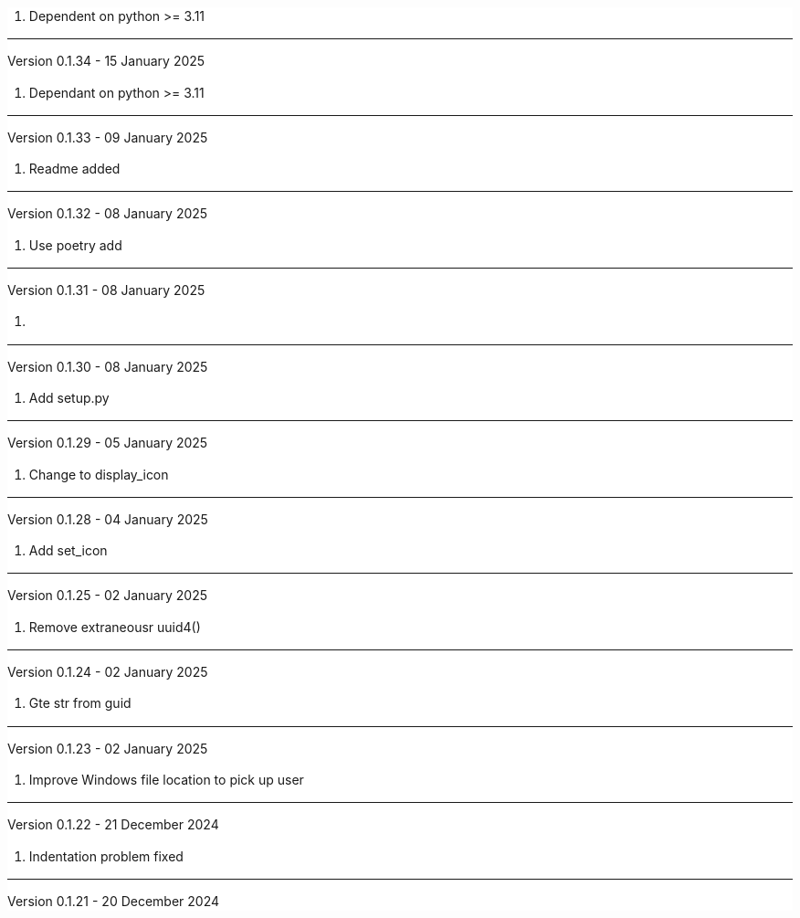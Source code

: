 1. Dependent on python >= 3.11
------------------------------

Version 0.1.34 - 15 January 2025

1. Dependant on python >= 3.11
------------------------------

Version 0.1.33 - 09 January 2025

1. Readme added
------------------------------

Version 0.1.32 - 08 January 2025

1. Use poetry add
------------------------------

Version 0.1.31 - 08 January 2025

1. 
------------------------------

Version 0.1.30 - 08 January 2025

1. Add setup.py
------------------------------

Version 0.1.29 - 05 January 2025

1. Change to display_icon
------------------------------

Version 0.1.28 - 04 January 2025

1. Add set_icon
------------------------------

Version 0.1.25 - 02 January 2025

1. Remove extraneousr uuid4()
------------------------------

Version 0.1.24 - 02 January 2025

1. Gte str from guid
------------------------------

Version 0.1.23 - 02 January 2025

1. Improve Windows file location to pick up user
------------------------------

Version 0.1.22 - 21 December 2024

1. Indentation problem fixed
------------------------------

Version 0.1.21 - 20 December 2024
